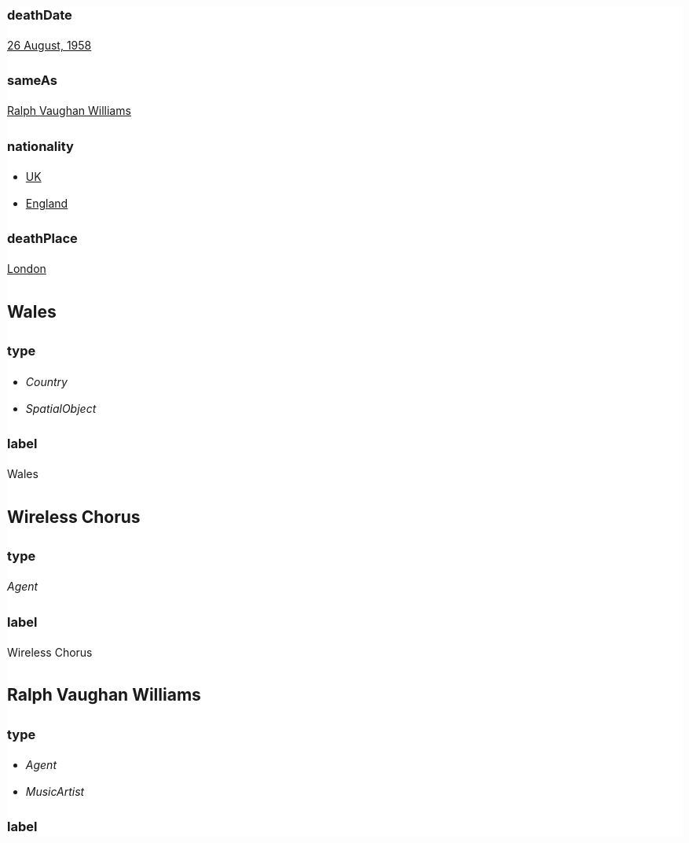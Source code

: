 ### deathDate


[26 August, 1958](#26-August-1958)

### sameAs


[Ralph Vaughan Williams](#Ralph-Vaughan-Williams)

### nationality

 - [UK](#UK)

 - [England](#England)

### deathPlace


[London](#London)

## Wales

### type

 - *Country*

 - *SpatialObject*

### label


Wales

## Wireless Chorus

### type


*Agent*

### label


Wireless Chorus

## Ralph Vaughan Williams

### type

 - *Agent*

 - *MusicArtist*

### label
